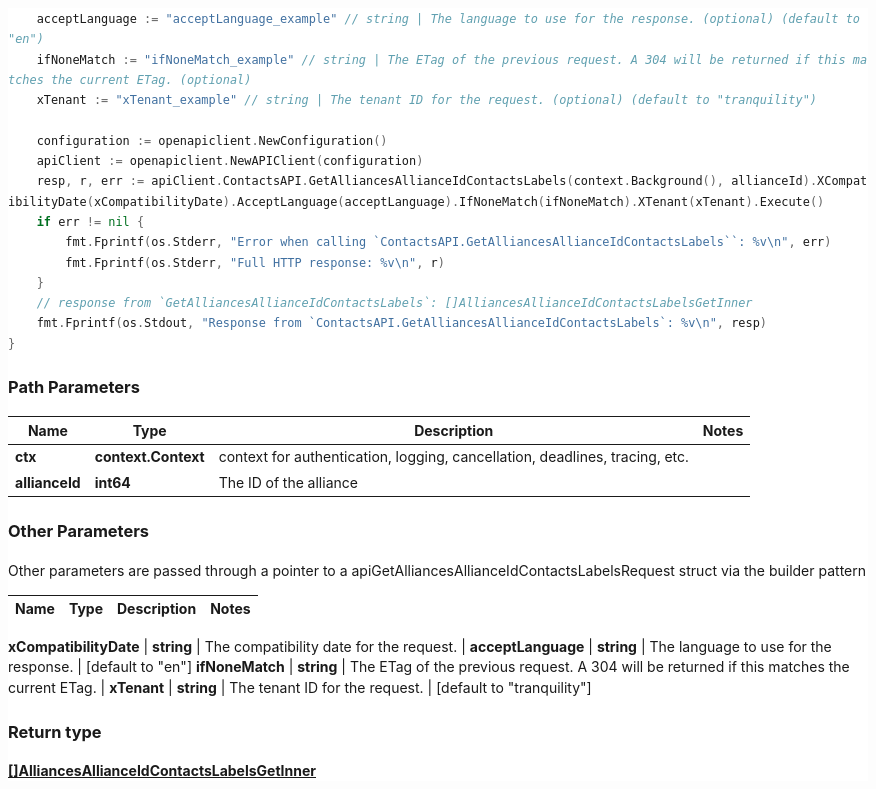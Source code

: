 ```go
	acceptLanguage := "acceptLanguage_example" // string | The language to use for the response. (optional) (default to "en")
	ifNoneMatch := "ifNoneMatch_example" // string | The ETag of the previous request. A 304 will be returned if this matches the current ETag. (optional)
	xTenant := "xTenant_example" // string | The tenant ID for the request. (optional) (default to "tranquility")

	configuration := openapiclient.NewConfiguration()
	apiClient := openapiclient.NewAPIClient(configuration)
	resp, r, err := apiClient.ContactsAPI.GetAlliancesAllianceIdContactsLabels(context.Background(), allianceId).XCompatibilityDate(xCompatibilityDate).AcceptLanguage(acceptLanguage).IfNoneMatch(ifNoneMatch).XTenant(xTenant).Execute()
	if err != nil {
		fmt.Fprintf(os.Stderr, "Error when calling `ContactsAPI.GetAlliancesAllianceIdContactsLabels``: %v\n", err)
		fmt.Fprintf(os.Stderr, "Full HTTP response: %v\n", r)
	}
	// response from `GetAlliancesAllianceIdContactsLabels`: []AlliancesAllianceIdContactsLabelsGetInner
	fmt.Fprintf(os.Stdout, "Response from `ContactsAPI.GetAlliancesAllianceIdContactsLabels`: %v\n", resp)
}
```

### Path Parameters


Name | Type | Description  | Notes
------------- | ------------- | ------------- | -------------
**ctx** | **context.Context** | context for authentication, logging, cancellation, deadlines, tracing, etc.
**allianceId** | **int64** | The ID of the alliance | 

### Other Parameters

Other parameters are passed through a pointer to a apiGetAlliancesAllianceIdContactsLabelsRequest struct via the builder pattern


Name | Type | Description  | Notes
------------- | ------------- | ------------- | -------------

 **xCompatibilityDate** | **string** | The compatibility date for the request. | 
 **acceptLanguage** | **string** | The language to use for the response. | [default to &quot;en&quot;]
 **ifNoneMatch** | **string** | The ETag of the previous request. A 304 will be returned if this matches the current ETag. | 
 **xTenant** | **string** | The tenant ID for the request. | [default to &quot;tranquility&quot;]

### Return type

[**[]AlliancesAllianceIdContactsLabelsGetInner**](AlliancesAllianceIdContactsLabelsGetInner.md)
